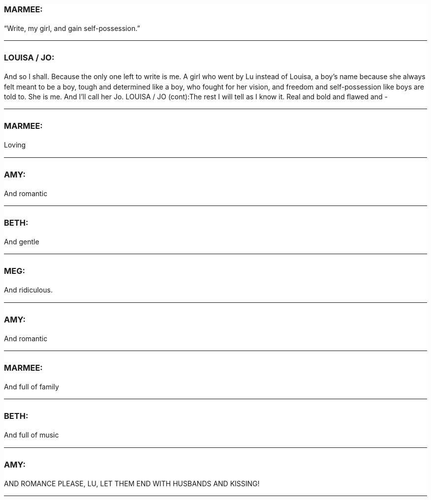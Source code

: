### MARMEE:
“Write, my girl, and gain self-possession.” 

---

### LOUISA / JO:
And so I shall. Because the only one left to write is me. A girl who went by Lu instead of Louisa, a boy’s name because she always felt meant to be a boy, tough and determined like a boy, who fought for her vision, and freedom and self-possession like boys are told to. She is me. And I’ll call her Jo. LOUISA / JO (cont):The rest I will tell as I know it. Real and bold and flawed and - 

---

### MARMEE:
Loving 

---

### AMY:
And romantic

---

### BETH:
And gentle

---

### MEG:
And ridiculous. 

---

### AMY:
And romantic

---

### MARMEE:
And full of family

---

### BETH:
And full of music

---

### AMY:
AND ROMANCE PLEASE, LU, LET THEM END WITH HUSBANDS AND KISSING!

---